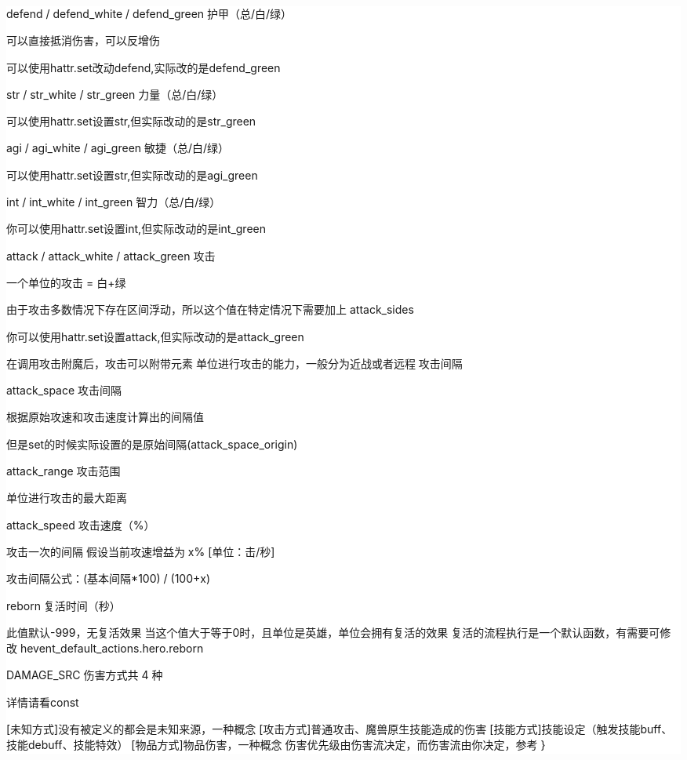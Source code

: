 defend / defend_white / defend_green
护甲（总/白/绿）

可以直接抵消伤害，可以反增伤

可以使用hattr.set改动defend,实际改的是defend_green

str / str_white / str_green
力量（总/白/绿）

可以使用hattr.set设置str,但实际改动的是str_green

agi / agi_white / agi_green
敏捷（总/白/绿）

可以使用hattr.set设置str,但实际改动的是agi_green

int / int_white / int_green
智力（总/白/绿）

你可以使用hattr.set设置int,但实际改动的是int_green

attack / attack_white / attack_green
攻击

一个单位的攻击 = 白+绿

由于攻击多数情况下存在区间浮动，所以这个值在特定情况下需要加上 attack_sides

你可以使用hattr.set设置attack,但实际改动的是attack_green

在调用攻击附魔后，攻击可以附带元素 单位进行攻击的能力，一般分为近战或者远程 攻击间隔

attack_space
攻击间隔

根据原始攻速和攻击速度计算出的间隔值

但是set的时候实际设置的是原始间隔(attack_space_origin)

attack_range
攻击范围

单位进行攻击的最大距离

attack_speed
攻击速度（%）

攻击一次的间隔 假设当前攻速增益为 x% [单位：击/秒]

攻击间隔公式：(基本间隔*100) / (100+x)

reborn
复活时间（秒）

此值默认-999，无复活效果 当这个值大于等于0时，且单位是英雄，单位会拥有复活的效果 复活的流程执行是一个默认函数，有需要可修改 hevent_default_actions.hero.reborn

DAMAGE_SRC
伤害方式共 4 种

详情请看const

[未知方式]没有被定义的都会是未知来源，一种概念
[攻击方式]普通攻击、魔兽原生技能造成的伤害
[技能方式]技能设定（触发技能buff、技能debuff、技能特效）
[物品方式]物品伤害，一种概念
伤害优先级由伤害流决定，而伤害流由你决定，参考
}